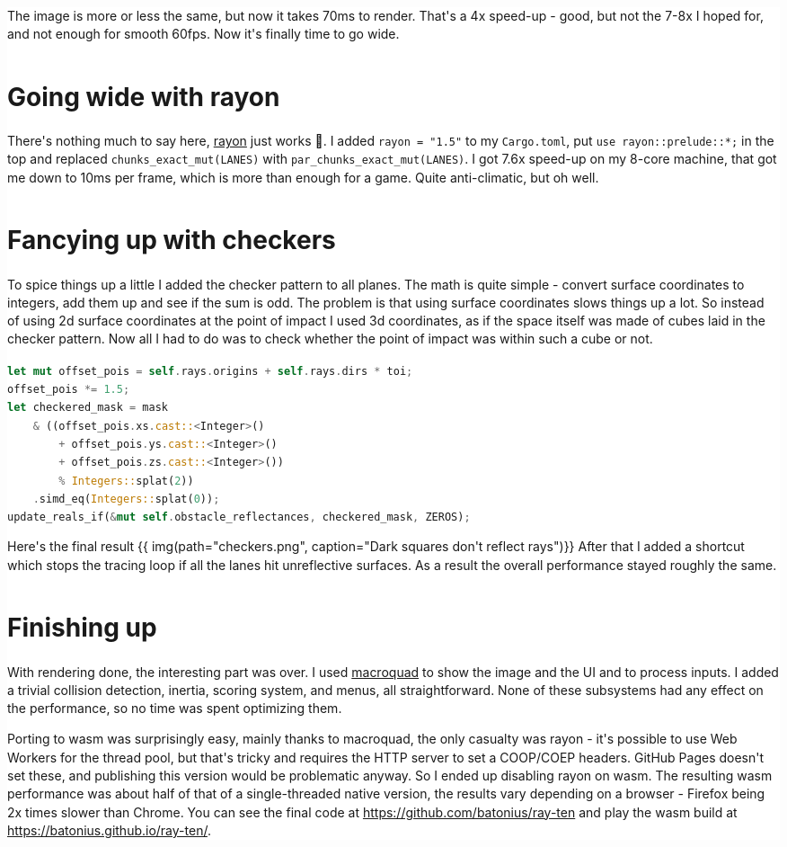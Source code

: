The image is more or less the same, but now it takes 70ms to render.
That's a 4x speed-up - good, but not the 7-8x I hoped for, and not enough for smooth 60fps.
Now it's finally time to go wide.

# Going wide with rayon
There's nothing much to say here, [rayon](https://github.com/rayon-rs/rayon) just works 🤷.
I added `rayon = "1.5"` to my `Cargo.toml`, put `use rayon::prelude::*;` in the top and replaced `chunks_exact_mut(LANES)` with `par_chunks_exact_mut(LANES)`.
I got 7.6x speed-up on my 8-core machine, that got me down to 10ms per frame, which is more than enough for a game.
Quite anti-climatic, but oh well.

# Fancying up with checkers

To spice things up a little I added the checker pattern to all planes.
The math is quite simple - convert surface coordinates to integers, add them up and see if the sum is odd.
The problem is that using surface coordinates slows things up a lot.
So instead of using 2d surface coordinates at the point of impact I used 3d coordinates, as if the space itself was made of cubes laid in the checker pattern.
Now all I had to do was to check whether the point of impact was within such a cube or not.
```rust
let mut offset_pois = self.rays.origins + self.rays.dirs * toi;
offset_pois *= 1.5;
let checkered_mask = mask
    & ((offset_pois.xs.cast::<Integer>()
        + offset_pois.ys.cast::<Integer>()
        + offset_pois.zs.cast::<Integer>())
        % Integers::splat(2))
    .simd_eq(Integers::splat(0));
update_reals_if(&mut self.obstacle_reflectances, checkered_mask, ZEROS);
```
Here's the final result
{{ img(path="checkers.png", caption="Dark squares don't reflect rays")}}
After that I added a shortcut which stops the tracing loop if all the lanes hit unreflective surfaces.
As a result the overall performance stayed roughly the same.

# Finishing up
With rendering done, the interesting part was over.
I used [macroquad](https://github.com/not-fl3/macroquad) to show the image and the UI and to process inputs.
I added a trivial collision detection, inertia, scoring system, and menus, all straightforward. 
None of these subsystems had any effect on the performance, so no time was spent optimizing them.

Porting to wasm was surprisingly easy, mainly thanks to macroquad, the only casualty was rayon - it's possible to use Web Workers for the thread pool, but that's tricky and requires the HTTP server to set a COOP/COEP headers.
GitHub Pages doesn't set these, and publishing this version would be problematic anyway.
So I ended up disabling rayon on wasm.
The resulting wasm performance was about half of that of a single-threaded native version, the results vary depending on a browser - Firefox being 2x times slower than Chrome.
You can see the final code at <https://github.com/batonius/ray-ten> and play the wasm build at <https://batonius.github.io/ray-ten/>. 
